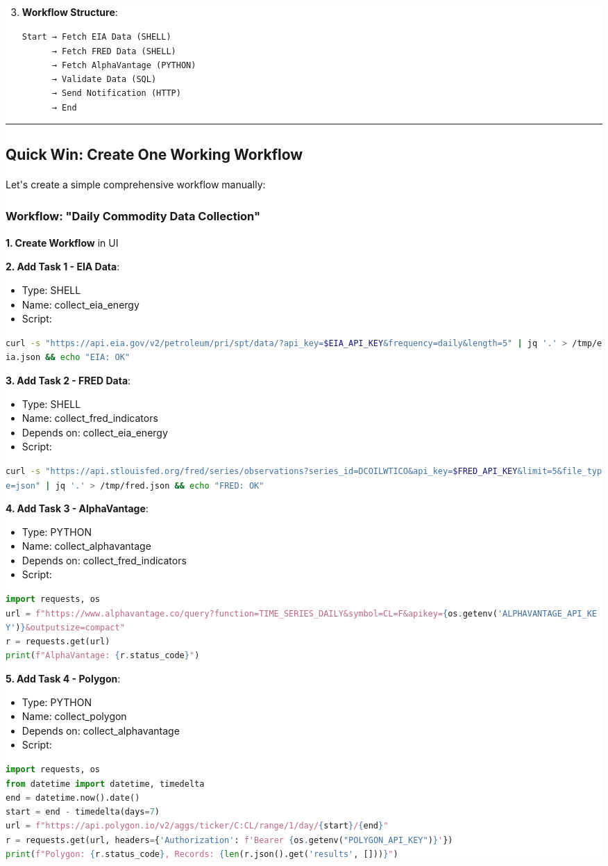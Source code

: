 3. **Workflow Structure**:
   ```
   Start → Fetch EIA Data (SHELL) 
         → Fetch FRED Data (SHELL)
         → Fetch AlphaVantage (PYTHON)
         → Validate Data (SQL)
         → Send Notification (HTTP)
         → End
   ```

---

## Quick Win: Create One Working Workflow

Let's create a simple comprehensive workflow manually:

### Workflow: "Daily Commodity Data Collection"

**1. Create Workflow** in UI

**2. Add Task 1 - EIA Data**:
- Type: SHELL
- Name: collect_eia_energy
- Script:
```bash
curl -s "https://api.eia.gov/v2/petroleum/pri/spt/data/?api_key=$EIA_API_KEY&frequency=daily&length=5" | jq '.' > /tmp/eia.json && echo "EIA: OK"
```

**3. Add Task 2 - FRED Data**:
- Type: SHELL
- Name: collect_fred_indicators
- Depends on: collect_eia_energy
- Script:
```bash
curl -s "https://api.stlouisfed.org/fred/series/observations?series_id=DCOILWTICO&api_key=$FRED_API_KEY&limit=5&file_type=json" | jq '.' > /tmp/fred.json && echo "FRED: OK"
```

**4. Add Task 3 - AlphaVantage**:
- Type: PYTHON
- Name: collect_alphavantage
- Depends on: collect_fred_indicators
- Script:
```python
import requests, os
url = f"https://www.alphavantage.co/query?function=TIME_SERIES_DAILY&symbol=CL=F&apikey={os.getenv('ALPHAVANTAGE_API_KEY')}&outputsize=compact"
r = requests.get(url)
print(f"AlphaVantage: {r.status_code}")
```

**5. Add Task 4 - Polygon**:
- Type: PYTHON  
- Name: collect_polygon
- Depends on: collect_alphavantage
- Script:
```python
import requests, os
from datetime import datetime, timedelta
end = datetime.now().date()
start = end - timedelta(days=7)
url = f"https://api.polygon.io/v2/aggs/ticker/C:CL/range/1/day/{start}/{end}"
r = requests.get(url, headers={'Authorization': f'Bearer {os.getenv("POLYGON_API_KEY")}'})
print(f"Polygon: {r.status_code}, Records: {len(r.json().get('results', []))}")
```
